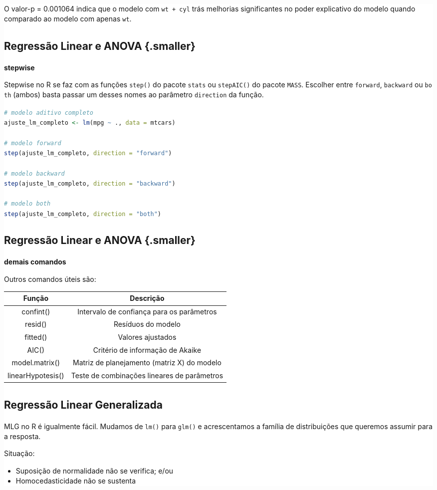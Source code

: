 O valor-p = 0.001064 indica que o modelo com `wt + cyl` trás melhorias significantes no poder explicativo do modelo quando comparado ao modelo com apenas `wt`. 

## Regressão Linear e ANOVA {.smaller}

**stepwise**

Stepwise no R se faz com as funções `step()` do pacote `stats` ou `stepAIC()` do pacote `MASS`. Escolher entre `forward`, `backward` ou `both` (ambos) basta passar um desses nomes ao parâmetro `direction` da função.


```r
# modelo aditivo completo
ajuste_lm_completo <- lm(mpg ~ ., data = mtcars)

# modelo forward
step(ajuste_lm_completo, direction = "forward")

# modelo backward
step(ajuste_lm_completo, direction = "backward")

# modelo both
step(ajuste_lm_completo, direction = "both")
```

## Regressão Linear e ANOVA {.smaller}

**demais comandos**

Outros comandos úteis são:


|      Função       |                  Descrição                  |
|:-----------------:|:-------------------------------------------:|
|     confint()     |  Intervalo de confiança para os parâmetros  |
|      resid()      |             Resíduos do modelo              |
|     fitted()      |              Valores ajustados              |
|       AIC()       |      Critério de informação de Akaike       |
|  model.matrix()   | Matriz de planejamento (matriz X) do modelo |
| linearHypotesis() | Teste de combinações lineares de parâmetros |

## Regressão Linear Generalizada

MLG no R é igualmente fácil. Mudamos de `lm()` para `glm()` e acrescentamos a família de distribuições que queremos assumir para a resposta.

Situação:

- Suposição de normalidade não se verifica; e/ou 
- Homocedasticidade não se sustenta
